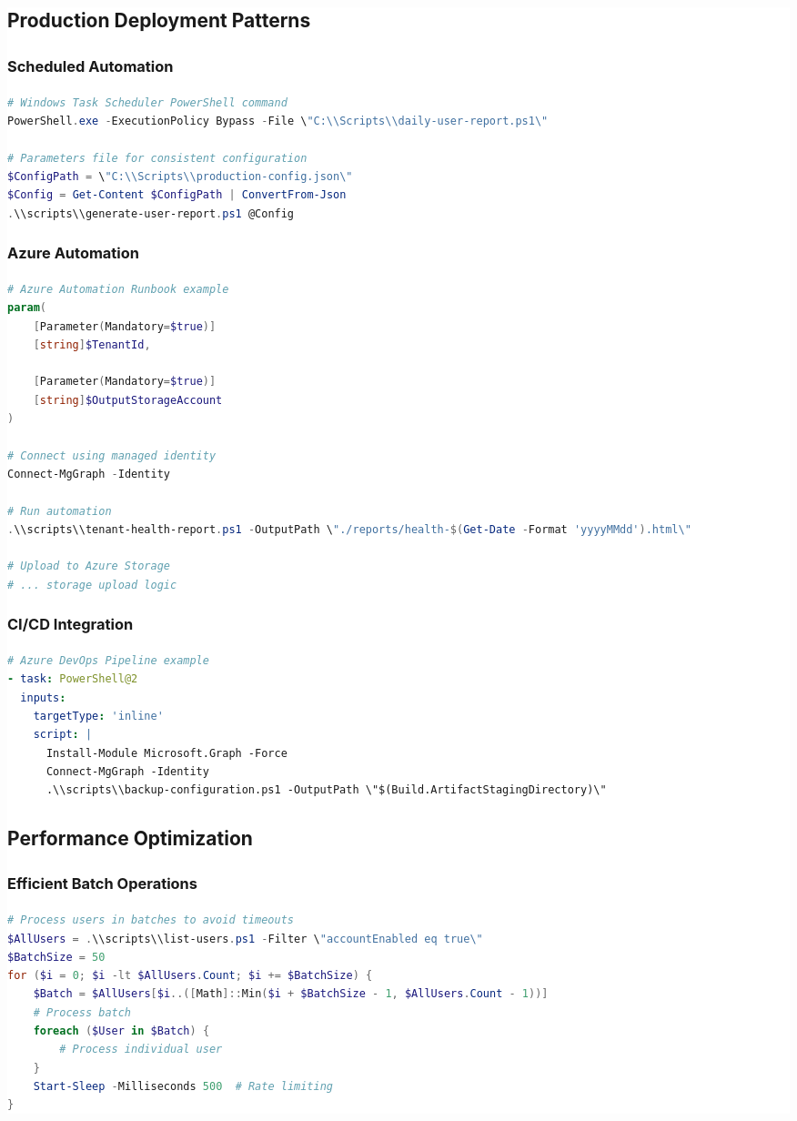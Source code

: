 ## Production Deployment Patterns

### Scheduled Automation
```powershell
# Windows Task Scheduler PowerShell command
PowerShell.exe -ExecutionPolicy Bypass -File \"C:\\Scripts\\daily-user-report.ps1\"

# Parameters file for consistent configuration
$ConfigPath = \"C:\\Scripts\\production-config.json\"
$Config = Get-Content $ConfigPath | ConvertFrom-Json
.\\scripts\\generate-user-report.ps1 @Config
```

### Azure Automation
```powershell
# Azure Automation Runbook example
param(
    [Parameter(Mandatory=$true)]
    [string]$TenantId,
    
    [Parameter(Mandatory=$true)]
    [string]$OutputStorageAccount
)

# Connect using managed identity
Connect-MgGraph -Identity

# Run automation
.\\scripts\\tenant-health-report.ps1 -OutputPath \"./reports/health-$(Get-Date -Format 'yyyyMMdd').html\"

# Upload to Azure Storage
# ... storage upload logic
```

### CI/CD Integration
```yaml
# Azure DevOps Pipeline example
- task: PowerShell@2
  inputs:
    targetType: 'inline'
    script: |
      Install-Module Microsoft.Graph -Force
      Connect-MgGraph -Identity
      .\\scripts\\backup-configuration.ps1 -OutputPath \"$(Build.ArtifactStagingDirectory)\"
```

## Performance Optimization

### Efficient Batch Operations
```powershell
# Process users in batches to avoid timeouts
$AllUsers = .\\scripts\\list-users.ps1 -Filter \"accountEnabled eq true\"
$BatchSize = 50
for ($i = 0; $i -lt $AllUsers.Count; $i += $BatchSize) {
    $Batch = $AllUsers[$i..([Math]::Min($i + $BatchSize - 1, $AllUsers.Count - 1))]
    # Process batch
    foreach ($User in $Batch) {
        # Process individual user
    }
    Start-Sleep -Milliseconds 500  # Rate limiting
}
```